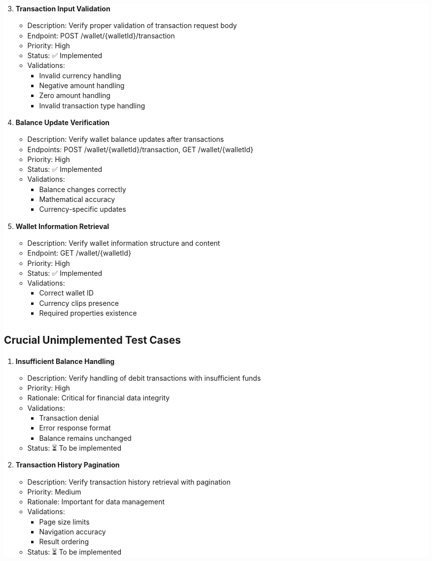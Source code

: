 3. **Transaction Input Validation**

   - Description: Verify proper validation of transaction request body
   - Endpoint: POST /wallet/{walletId}/transaction
   - Priority: High
   - Status: ✅ Implemented
   - Validations:
     - Invalid currency handling
     - Negative amount handling
     - Zero amount handling
     - Invalid transaction type handling

4. **Balance Update Verification**

   - Description: Verify wallet balance updates after transactions
   - Endpoints: POST /wallet/{walletId}/transaction, GET /wallet/{walletId}
   - Priority: High
   - Status: ✅ Implemented
   - Validations:
     - Balance changes correctly
     - Mathematical accuracy
     - Currency-specific updates

5. **Wallet Information Retrieval**
   - Description: Verify wallet information structure and content
   - Endpoint: GET /wallet/{walletId}
   - Priority: High
   - Status: ✅ Implemented
   - Validations:
     - Correct wallet ID
     - Currency clips presence
     - Required properties existence

## Crucial Unimplemented Test Cases

1. **Insufficient Balance Handling**

   - Description: Verify handling of debit transactions with insufficient funds
   - Priority: High
   - Rationale: Critical for financial data integrity
   - Validations:
     - Transaction denial
     - Error response format
     - Balance remains unchanged
   - Status: ⏳ To be implemented

2. **Transaction History Pagination**

   - Description: Verify transaction history retrieval with pagination
   - Priority: Medium
   - Rationale: Important for data management
   - Validations:
     - Page size limits
     - Navigation accuracy
     - Result ordering
   - Status: ⏳ To be implemented
